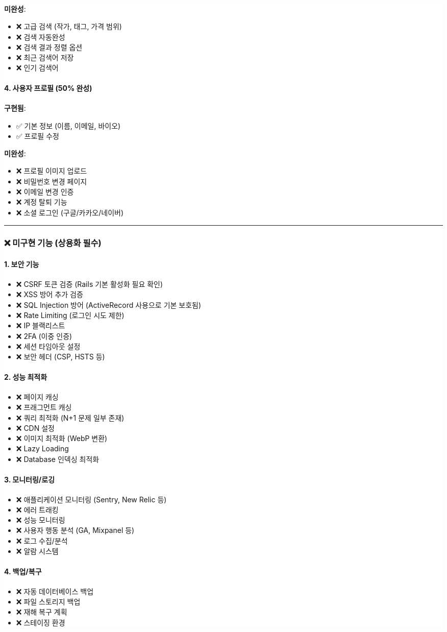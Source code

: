 **미완성**:
- ❌ 고급 검색 (작가, 태그, 가격 범위)
- ❌ 검색 자동완성
- ❌ 검색 결과 정렬 옵션
- ❌ 최근 검색어 저장
- ❌ 인기 검색어

#### 4. 사용자 프로필 (50% 완성)
**구현됨**:
- ✅ 기본 정보 (이름, 이메일, 바이오)
- ✅ 프로필 수정

**미완성**:
- ❌ 프로필 이미지 업로드
- ❌ 비밀번호 변경 페이지
- ❌ 이메일 변경 인증
- ❌ 계정 탈퇴 기능
- ❌ 소셜 로그인 (구글/카카오/네이버)

---

### ❌ 미구현 기능 (상용화 필수)

#### 1. 보안 기능
- ❌ CSRF 토큰 검증 (Rails 기본 활성화 필요 확인)
- ❌ XSS 방어 추가 검증
- ❌ SQL Injection 방어 (ActiveRecord 사용으로 기본 보호됨)
- ❌ Rate Limiting (로그인 시도 제한)
- ❌ IP 블랙리스트
- ❌ 2FA (이중 인증)
- ❌ 세션 타임아웃 설정
- ❌ 보안 헤더 (CSP, HSTS 등)

#### 2. 성능 최적화
- ❌ 페이지 캐싱
- ❌ 프래그먼트 캐싱
- ❌ 쿼리 최적화 (N+1 문제 일부 존재)
- ❌ CDN 설정
- ❌ 이미지 최적화 (WebP 변환)
- ❌ Lazy Loading
- ❌ Database 인덱싱 최적화

#### 3. 모니터링/로깅
- ❌ 애플리케이션 모니터링 (Sentry, New Relic 등)
- ❌ 에러 트래킹
- ❌ 성능 모니터링
- ❌ 사용자 행동 분석 (GA, Mixpanel 등)
- ❌ 로그 수집/분석
- ❌ 알람 시스템

#### 4. 백업/복구
- ❌ 자동 데이터베이스 백업
- ❌ 파일 스토리지 백업
- ❌ 재해 복구 계획
- ❌ 스테이징 환경
